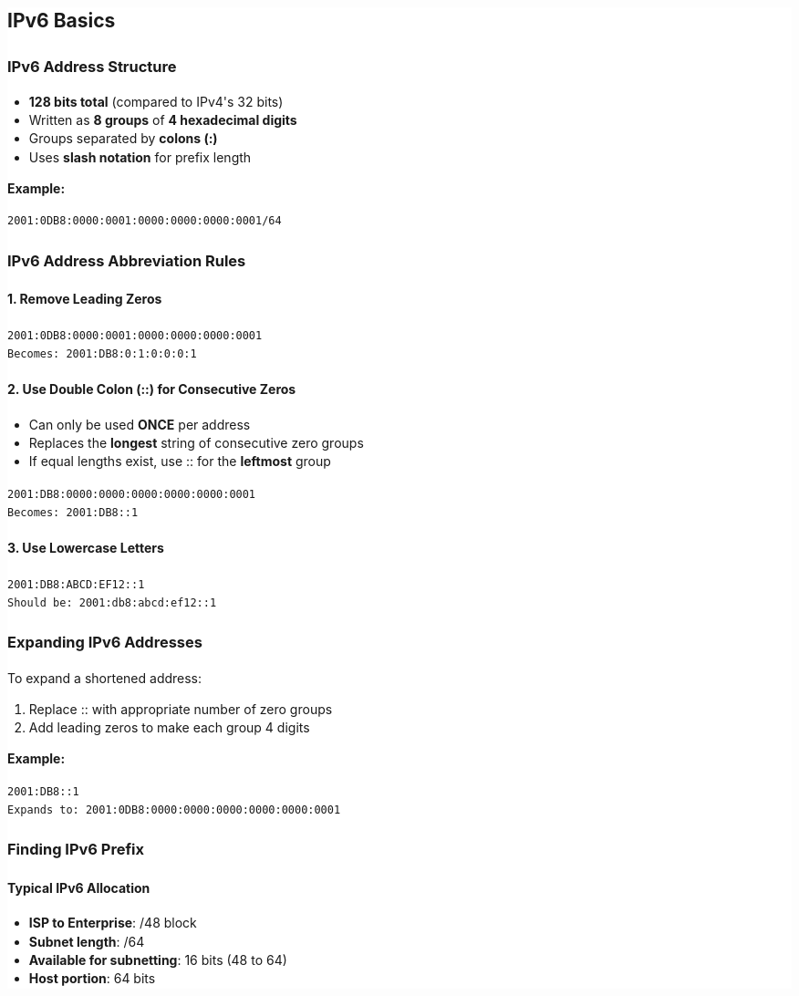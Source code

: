 
## IPv6 Basics

### IPv6 Address Structure
- **128 bits total** (compared to IPv4's 32 bits)
- Written as **8 groups** of **4 hexadecimal digits**
- Groups separated by **colons (:)**
- Uses **slash notation** for prefix length

**Example:**
```
2001:0DB8:0000:0001:0000:0000:0000:0001/64
```

### IPv6 Address Abbreviation Rules

#### 1. Remove Leading Zeros
```
2001:0DB8:0000:0001:0000:0000:0000:0001
Becomes: 2001:DB8:0:1:0:0:0:1
```

#### 2. Use Double Colon (::) for Consecutive Zeros
- Can only be used **ONCE** per address
- Replaces the **longest** string of consecutive zero groups
- If equal lengths exist, use :: for the **leftmost** group

```
2001:DB8:0000:0000:0000:0000:0000:0001
Becomes: 2001:DB8::1
```

#### 3. Use Lowercase Letters
```
2001:DB8:ABCD:EF12::1
Should be: 2001:db8:abcd:ef12::1
```

### Expanding IPv6 Addresses

To expand a shortened address:
1. Replace :: with appropriate number of zero groups
2. Add leading zeros to make each group 4 digits

**Example:**
```
2001:DB8::1
Expands to: 2001:0DB8:0000:0000:0000:0000:0000:0001
```

### Finding IPv6 Prefix

#### Typical IPv6 Allocation
- **ISP to Enterprise**: /48 block
- **Subnet length**: /64
- **Available for subnetting**: 16 bits (48 to 64)
- **Host portion**: 64 bits
